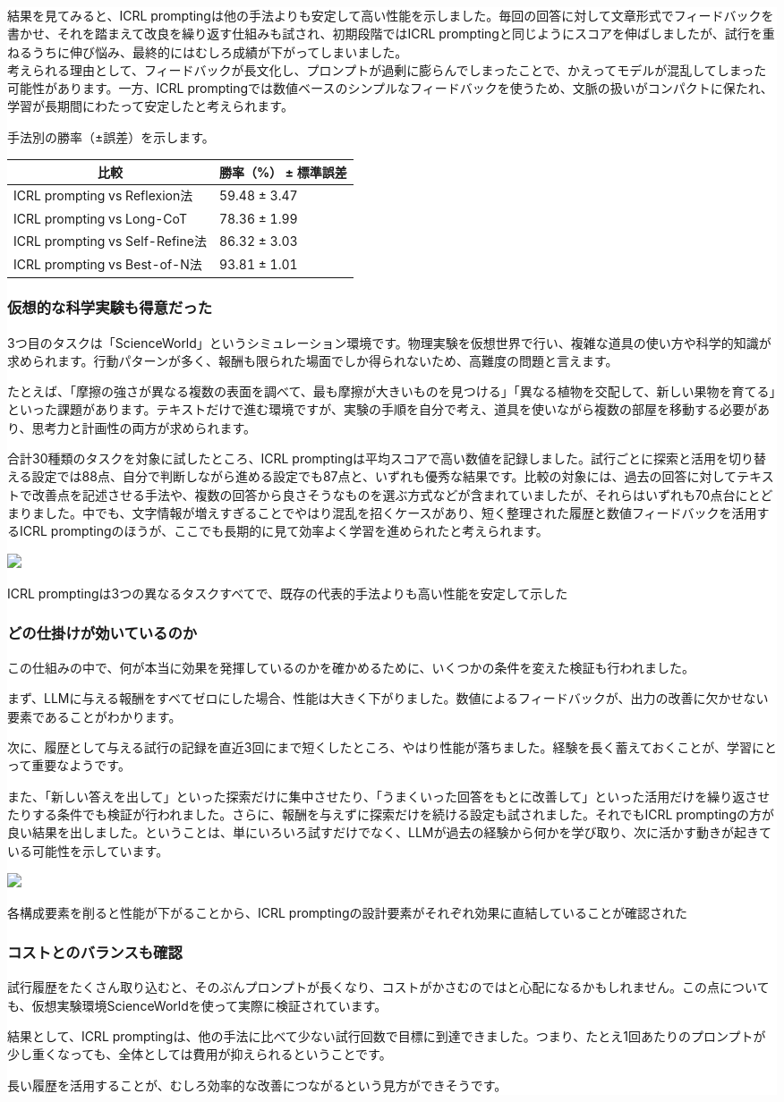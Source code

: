 結果を見てみると、ICRL promptingは他の手法よりも安定して高い性能を示しました。毎回の回答に対して文章形式でフィードバックを書かせ、それを踏まえて改良を繰り返す仕組みも試され、初期段階ではICRL promptingと同じようにスコアを伸ばしましたが、試行を重ねるうちに伸び悩み、最終的にはむしろ成績が下がってしまいました。  
考えられる理由として、フィードバックが長文化し、プロンプトが過剰に膨らんでしまったことで、かえってモデルが混乱してしまった可能性があります。一方、ICRL promptingでは数値ベースのシンプルなフィードバックを使うため、文脈の扱いがコンパクトに保たれ、学習が長期間にわたって安定したと考えられます。

手法別の勝率（±誤差）を示します。

| 比較 | 勝率（%） ± 標準誤差 |
| --- | --- |
| ICRL prompting vs Reflexion法 | 59.48 ± 3.47 |
| ICRL prompting vs Long-CoT | 78.36 ± 1.99 |
| ICRL prompting vs Self-Refine法 | 86.32 ± 3.03 |
| ICRL prompting vs Best-of-N法 | 93.81 ± 1.01 |

### 仮想的な科学実験も得意だった

3つ目のタスクは「ScienceWorld」というシミュレーション環境です。物理実験を仮想世界で行い、複雑な道具の使い方や科学的知識が求められます。行動パターンが多く、報酬も限られた場面でしか得られないため、高難度の問題と言えます。

たとえば、「摩擦の強さが異なる複数の表面を調べて、最も摩擦が大きいものを見つける」「異なる植物を交配して、新しい果物を育てる」といった課題があります。テキストだけで進む環境ですが、実験の手順を自分で考え、道具を使いながら複数の部屋を移動する必要があり、思考力と計画性の両方が求められます。

合計30種類のタスクを対象に試したところ、ICRL promptingは平均スコアで高い数値を記録しました。試行ごとに探索と活用を切り替える設定では88点、自分で判断しながら進める設定でも87点と、いずれも優秀な結果です。比較の対象には、過去の回答に対してテキストで改善点を記述させる手法や、複数の回答から良さそうなものを選ぶ方式などが含まれていましたが、それらはいずれも70点台にとどまりました。中でも、文字情報が増えすぎることでやはり混乱を招くケースがあり、短く整理された履歴と数値フィードバックを活用するICRL promptingのほうが、ここでも長期的に見て効率よく学習を進められたと考えられます。

![](https://ai-data-base.com/wp-content/uploads/2025/06/AIDB_91141_2-1024x349.png)

ICRL promptingは3つの異なるタスクすべてで、既存の代表的手法よりも高い性能を安定して示した

### どの仕掛けが効いているのか

この仕組みの中で、何が本当に効果を発揮しているのかを確かめるために、いくつかの条件を変えた検証も行われました。

まず、LLMに与える報酬をすべてゼロにした場合、性能は大きく下がりました。数値によるフィードバックが、出力の改善に欠かせない要素であることがわかります。

次に、履歴として与える試行の記録を直近3回にまで短くしたところ、やはり性能が落ちました。経験を長く蓄えておくことが、学習にとって重要なようです。

また、「新しい答えを出して」といった探索だけに集中させたり、「うまくいった回答をもとに改善して」といった活用だけを繰り返させたりする条件でも検証が行われました。さらに、報酬を与えずに探索だけを続ける設定も試されました。それでもICRL promptingの方が良い結果を出しました。ということは、単にいろいろ試すだけでなく、LLMが過去の経験から何かを学び取り、次に活かす動きが起きている可能性を示しています。

![](https://ai-data-base.com/wp-content/uploads/2025/06/AIDB_91141_3-1024x343.png)

各構成要素を削ると性能が下がることから、ICRL promptingの設計要素がそれぞれ効果に直結していることが確認された

### コストとのバランスも確認

試行履歴をたくさん取り込むと、そのぶんプロンプトが長くなり、コストがかさむのではと心配になるかもしれません。この点についても、仮想実験環境ScienceWorldを使って実際に検証されています。

結果として、ICRL promptingは、他の手法に比べて少ない試行回数で目標に到達できました。つまり、たとえ1回あたりのプロンプトが少し重くなっても、全体としては費用が抑えられるということです。

長い履歴を活用することが、むしろ効率的な改善につながるという見方ができそうです。
